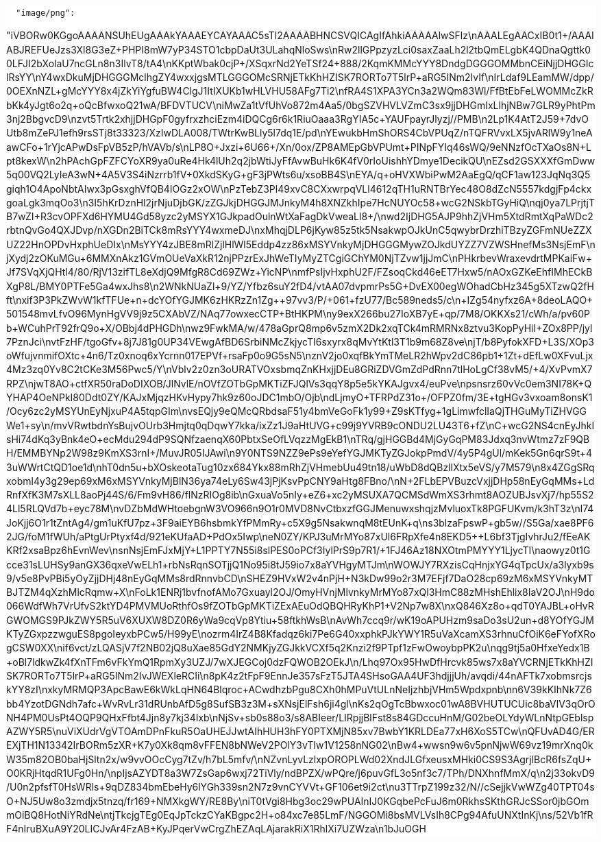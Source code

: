       "image/png":
"iVBORw0KGgoAAAANSUhEUgAAAkYAAAEYCAYAAAC5sTl2AAAABHNCSVQICAgIfAhkiAAAAAlwSFlz\nAAALEgAACxIB0t1+/AAAIABJREFUeJzs3Xl8G3eZ+PHPI8mW7yP34STO1cbpDaUt3ULahqNloSws\nRw2llGPpzyzLci0saxZaaLh2l2tbQmELgbK4QDnaQgttk00LFJI2bXolaU7ncGLn8n3IlvT8/tA4\nKKptWbak0cjP+/XSqxrNd2YeTSf24+888/2KqmKMMcYYY8DndgDGGGOMMbnCEiNjjDHGGIclRsYY\nY4wxDkuMjDHGGGMclhgZY4wxxjgsMTLGGGOMcSRNjETkKhHZISK7RORTo7T5lrP+aRG5INm2IvIf\nIrLdaf9LEamMW/dpp/0OEXnNZL+gMcYYY8x4jZkYiYgfuBW4ClgJ1ItIXUKb1wHLVHU58AFg7Ti2\nfRA4S1XPA3YCn3a2WQm83Wl/FfBtEbFeLWOMMcZkRbKk4yJgt6o2q+oQcBfwxoQ21wA/BFDVTUCV\niMwZa1tVfUhVo872m4Aa5/0bgSZVHVLVZmC3sx9jjDHGmIxLlhjNBw7GLR9yPhtPm3nj2BbgvcD9\nzvt5Trtk2xhjjDHGpF0gyfrxzhciEzm4iDQCg6r6k1RiuOaaa3RgYIA5c+YAUFpayrJlyzj//PMB\n2Lp1K4AtT2J59+7dvOUtb8mZePJ1efh9rsSTj8t33323/XzIwDLA008/TWtrKwBLly5l7dq1E/pd\nYEwukbHmShORS4CbVPUqZ/nTQFRVvxLX5jvARlW9y1neAawCFo+1rYjcAPwDsFpVB5zP/hVAVb/s\nLP8O+Jxzi+6U66+/Xn/0ox/ZP8AMEpGbVPUmt+PINpFYIq46sWQ/9eNNzfOcTXaOs8N+Lpt8kexW\n2hPAchGpFZFCYoXR9ya0uRe4Hk4lUh2q2jbWtiJyFfAvwBuHk6K4fV0rIoUishhYDmye1DecikQU\nEZsd2GSXXXfGmDww5q00VQ2LyIeA3wN+4A5V3S4iNzrrb1fV+0XkdSKyG+gF3jPWts6u/xsoBB4S\nEYA/q+oHVXWbiPwM2AaEgQ/qCF1aw123JqNq3Q5giqh1O4ApoNbtAIwx3pGsxghVfQB4IOGz2xOW\nPzTebZ3Pl49xvC8CXxwrpqVLl4612qTH1uRNTBrYec48O8dZcN5557kdgjFp4ckxgoaLgk3mqOo3\n3I5hKrDznHl2jrNjuDjbGK/zZGJkjDHGGJMJnkyM4h8XNZkhIpe7HcNUYOc58+wcG2NSkbTGyHiQ\nqj0ya7LPrjtjTB7wZI+R3cvOPFXd6HYMU4Gd58yzc2yMSYX1GJkpadOulnWtXaFagDkVweaLl8+/\nwd2IjDHG5AJP9hhZjVHm5XtdRmtXqPaWDc2rbtnQvGo4QXJDvp/nXGDn2BiTCk8mRsYYY4wxmeDJ\nxMhqjDLP6jKyw85z5tk5NsakwpOJkUnC5qwybrDrzhiTBzyZGFmNUeZZXUZ22HnOPDvHxphUeDIx\nMsYYY4zJBE8mRlZjlHlWl5Eddp4zz86xMSYVnkyMjDHGGGMywZOJkdUYZZ7VZWSHnefMs3NsjEmF\njXydj2zOKuMGu+6MMXnAkz1GVmOUeVaXkR12njPPzrExJhWeTIyMyZTCgiGChYM0NjTZvw1jjJmC\nPHkrbevWraxevdrtMPKaiFw+Jf7SVqXjQHtl4/80/RjV13zifTL8eXdjQ9MfgR8Cd69ZWz+YicNP\nmfPsIjvHxphU2F/FZsoqCkd46eET7Hxw5/nAOxGZKeEhfIMhECkBXgP8L/BMY0PTFe5Ga4wxJhs8\n2WNkNUaZl+9/YZ/Yfbz6suY2fD4/vtAA07dvpmrPs5G+DvEX00egWOhadCbHz345g5XTzwQ2fHft\nxif3P3PkZWvW1kfTFUe+n+dcYOfYGJMK6zHKRzZn1Zg++97vv3/P/+061+fzU77/Bc589neds5/c\n+IZg54nyfxz6A+8deoLAQO+501548mvLfvO96MynHgVV9j9z5CXAbVZ/NAq77owxecCTP+BtHKPM\ny9exX266bu27IoXB7yE+qp/7M8/OKKXs21/cWh/a/pv60Pb+WCuhPrT92frQ9o+X/OBbj4dPHGDh\nwz9FwkMA/w/478aGprQ8mp6v5zmX2Dk2xqTCk4mRMRNx8ztvu3KopPyHiI+ZOx8PP/jyl7PznJci\nvtFzHF/tgoGfv+8j7J81g0UP34VEwgAfBD6SrbiNMcZkjycTI6sxyrx8qMvYtKtl3T1b9m68Z8ve\njT/b8PyfokXFD+L3S/XOp3oWfujvnmifOXtc+4n6/Tz0xnoq6xYcrnn017EPVf+rsaFp0o9G5sN5\nznV2jo0xqfBkYmTMeLR2hWpv2dC86pb1+1Zt+dEfLw0XFvuLjx4Mz3zq0Yv8C2tCKe3M56Pwc5/Y\nVblv2z0zn3oURATVOxsbmqZnKHxjjDEu8GRiZDVGmZdPdRnn7tlHoLgCf38vM5/+4/XvPvmX7RPZ\njwT8AO+ctfXR50raDoDIXOB/JlNvlE/nOVfZOTbGpMKTiZFJQlVs3qqY8p5e5kYKAJgvx4/euPve\npsnsrz60vVc0em3NI78K+QYHAP4OeNPkI80Ddt0ZY/KAJxMjqzHKvHypy7hk9z60oJDC1mbO/Ojb\ndLjmyO+TFRPdZ31o+/OFPZ0fm/3E+tgHGv3vxoam8onsK1/Ocy6zc2yMSYUnEyNjxuP4A5tqpGIm\nvsEQjy9eQMcQRbdsaF51y4bmVeGoFk1y99+Z9sKTfyg+1gLimwfclIaQjTHGuMyTiZHVGGWe1+sy\n/mvVRwtbdnYsBujvOUrb3Hmjtq0qDqwY7kka/ixZz1J9aHtUVG+c99j9YVRB9cONDU2LU43T6+fZ\nC+wcG2NS4cnEyJhkIsHi74dKq3yBnk4eO+ecMdu294dP9SQNfzaenqX60PbtxSeOfLVqzzMgEkB1\nTRq/gjHGGBd4MjGyGqPM83Jdxq3nvWtmz7zF9QBH/EMMBYNp2W98z9KmXS3rnI+/MuvJR05IJAwi\n9Y0NTS9NZZ9ePs9eYefYGJMKTyZGJokpPmdV/4y5P4gUl/mKek5Gn6qrS9t+43uWWrtCtQD1oe1d\nhT0dn5u+bXOskeotaTug10zx684Ykx88mRhZjVHmebUu49tn18/uWbD8dQBzllXtx5eVS/y7M579\n8x4ZGgSRqxobml4y3g29ep69xM6xMSYVnkyMjBlN36ya74eLy6Sw43jPjKsvPpCNY9aHtg8FBno/\nN+2FLbEPVBuzcVxjjDHp58nEyGqMMs+LdRnfXfK3M7sXLL8aoPj44S/6/Fm9vH86/flNzRIOg8ib\nGxuaVo5nIy+eZ6+xc2yMSUXA7QCMSdWmXS3rhmt8AOZUBJsvXj7/hp55S24Ll5RLQVd7b+eyc78M\nvDZbMdWHtoebgnW3VO966n9O1r0MVD8NvCtbxzfGGJMenuwxshqjzMvluoxTk8PGFUKvm/k3hT3z\nl74JoKjj6O1r1tZntAg4/gm1uKfU7pz+3F9aiEYB6hsbmkYfPMmRy+c5X9g5NsakwnqM8tEUnK+q\ns3blzaFpswP+gb5w//S5Ga/xae8PF62JG/foM1fWUh/aPtgUrPtyxf4d/921eKUfaAD+PdOx5Iwp\neN0ZY/KPJ3uMrMYo87xUl6FRpXfe4n8EKD5++L6bf3TjgIvhrJu2/fEeAKKRf2xsaBpz6hEvnWev\nsnNsjEmFJxMjY+L1PPTY7N55i8slPES0oPCf3IylPrS9p7R1/+1FJ46Az18NXOtmPMYYY1LjycTI\naowyz0t1Gcce31sLUHSy9anGX36qxeVwELh1+rbNsRqnSOTjjQ1No95i8tJ59io7x8aYVHgyMTJm\nWOWJY7RXzisCqHnjxYG4qTpcUx/a3lyxb9s9/v5e8PvPBi5yOyZjjDHj48nEyGqMMs8rdRnnvbCD\nSHEZ9HVxW2v4nPjH+N3kDw99o2r3M7EFjf7DaO28cp69zM6xMSYVnkyMTBJTZM4qXzhMlcRqmw+X\nFoLk1ENRj1bvfnofAMo7Gxuayl2OJ/OmyHVnjMlvnkyMrMYo87xQl3HmC88zMHshEhlix8IaV2OJ\nH9do066WdfWh7VrUfvS2ktYD4PMVMUoRthfOs9fZOTbGpMKTiZExAEuOdQBQHRyKhP1+V2Np7w8X\nxQ846Xz8o+qdT0YAJBL+oHvRGWOMGS9PJkZWY5R5uV6XUXW8DZ0R6yWa9cqVp8Ytiu+58ftkhWsB\nAvWh7ccq9r/wK19oAPUHzm9saDo3sU2un+d8YOfYGJMKTyZGxpzzwguES8pgoIeyxbPCw5/H99yE\nozrm4IrZ4B8Kfadqz6ki7Pe6G40xxphkPJkYWY1R5uVaXcamXS3rhnuCfOiK6eFYofXRogCSW0XX\nif6vct/zLQASjV7f2NB02jQ8uXae85GdY2NMKjyZGJkkVCXf5q2Knzi2f9PTpf1zFwOwoybpPK2u\nqg9tj5a0HfxeYedx1B+oBl7ldkwZk4fXnTFm6vFkYmQ1RpmXy3UZJ/7wXJEGCoj0dzFQWOB2OEkJ\n/Lhq97Ox95HwDfHrcvk85ws7x8aYVCRNjETkKhHZISK7RORTo7T5lrP+aRG5INm2IvJWEXleRCIi\n8pK4z2tFpF9EnnJe357sFzT5JTA4SHsoGAA4UF3hdjjjUh/avqdi/44nAFTk7xobmsrcjskYY8zI\nxkyMRMQP3ApcBawE6kWkLqHN64Blqroc+ACwdhzbPgu8CXh0hMPuVtULnNeIjzhbjVHm5Wpdxpnb\nn6V39kKIhNk7Z6bb4YzotDGNdh7afc+WvRvLr31dRUnbAfD5g8SufSB3z3M+sXNsjElFsh6ji4gl\nKs2qOgTcBbwxoc01wA8BVHUTUCUic8baVlV3qOrONH4PM0UsPt4OQP9QHxFfbt4Jjn8y7kj34Ixb\nNjSv+sb0s88o3/s8ABIeer/LIRpjjBlFst8s84GDccuHnM/G02beOLYdyWLnNtpGEblspAZWY5R5\nuViXUdrVgVTOAmDPnFkuR5OaUHEJJwtAIhHUH3hFY0PTXMjN85xv7BwbY1KRLDEa77xH6XoS5TCw\nQFUvAD4G/EREXjTH1N13342IrBORm5zXR+K7y0Xk8qm8vFFEN8bNWeV2POlY3vTIw1V1258nNG02\nBw4+wwsn9w6v5pnNjwW69vz19mrXnq0kW35m82OB0baHjSltn2x/w9vvOOcCyg7tZv/h7bL5mfv/\nNZvnLyvLzlxpOROPLWd02XndJLGfxeusxMHki0CS9S3AgrjlBcR6fsZqU+O0KRjHtqdR1UFg0Hn/\npIjsAZYDT8a3W7ZsGap6wxj72TiVly/ndBPZX/wPQre/j6puvGfL3o5nf3c7/TPh/DNXhnfMmX/q\n2j33okvD9/U0n2pfsfT0HsWRls+9qDZ834bmEbeHy6lYGh339sn2N7z9vnCYVVt+GF106et9i2ct\nu3TTrpZ199z32/N//cSejjkVwWZg40TPT04sO+NJ5Uw8o3zmdjx5tnzq/fr169+NMXkgWY/RE8By\niT0tVgi8Hbg3oc29wPUAInIJ0KGqbePcFuJ6m0RkhsSKthGRJcSSor0jbGOmmOiBQ8HotNiYRdNe\ntjTkcjgTEg0EqJpTckzCYaKBgpc2H+o84xc7e85LmF/NGGOMi8bsMVLVsIh8CPg94AfuUNXtInKj\ns/52Vb1fRF4nIruBXuA9Y20LICJvAr4FzAB+KyJPqerVwCrgZhEZAqLAjarakRiX1RhlXi7UZWza\n1bJuOGH